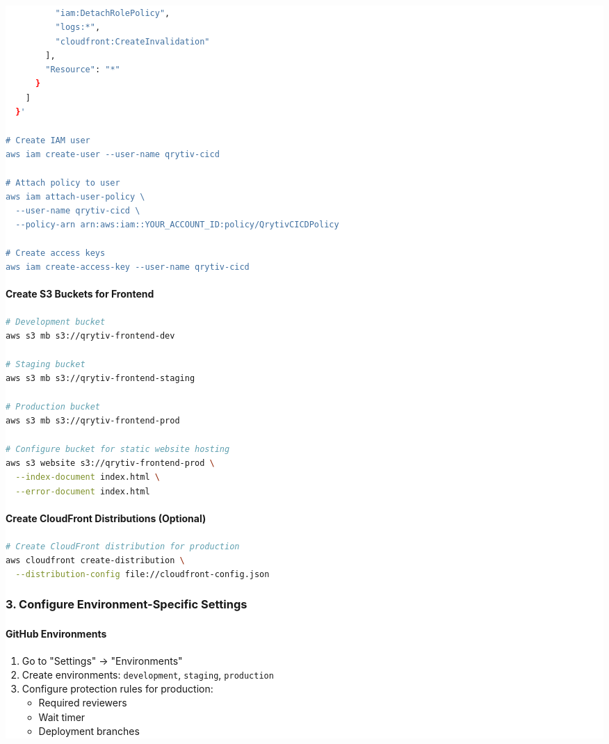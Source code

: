 ```bash
          "iam:DetachRolePolicy",
          "logs:*",
          "cloudfront:CreateInvalidation"
        ],
        "Resource": "*"
      }
    ]
  }'

# Create IAM user
aws iam create-user --user-name qrytiv-cicd

# Attach policy to user
aws iam attach-user-policy \
  --user-name qrytiv-cicd \
  --policy-arn arn:aws:iam::YOUR_ACCOUNT_ID:policy/QrytivCICDPolicy

# Create access keys
aws iam create-access-key --user-name qrytiv-cicd
```

#### **Create S3 Buckets for Frontend**
```bash
# Development bucket
aws s3 mb s3://qrytiv-frontend-dev

# Staging bucket  
aws s3 mb s3://qrytiv-frontend-staging

# Production bucket
aws s3 mb s3://qrytiv-frontend-prod

# Configure bucket for static website hosting
aws s3 website s3://qrytiv-frontend-prod \
  --index-document index.html \
  --error-document index.html
```

#### **Create CloudFront Distributions (Optional)**
```bash
# Create CloudFront distribution for production
aws cloudfront create-distribution \
  --distribution-config file://cloudfront-config.json
```

### **3. Configure Environment-Specific Settings**

#### **GitHub Environments**
1. Go to "Settings" → "Environments"
2. Create environments: `development`, `staging`, `production`
3. Configure protection rules for production:
   - Required reviewers
   - Wait timer
   - Deployment branches
